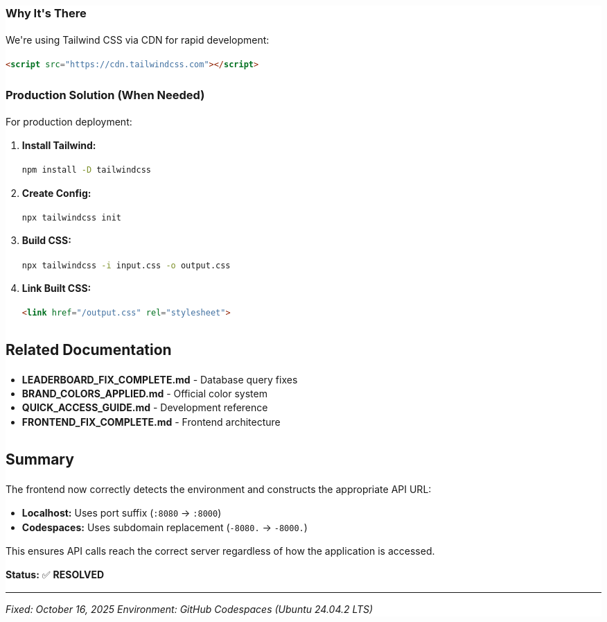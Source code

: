 ### Why It's There

We're using Tailwind CSS via CDN for rapid development:

```html
<script src="https://cdn.tailwindcss.com"></script>
```

### Production Solution (When Needed)

For production deployment:

1. **Install Tailwind:**
   ```bash
   npm install -D tailwindcss
   ```

2. **Create Config:**
   ```bash
   npx tailwindcss init
   ```

3. **Build CSS:**
   ```bash
   npx tailwindcss -i input.css -o output.css
   ```

4. **Link Built CSS:**
   ```html
   <link href="/output.css" rel="stylesheet">
   ```

## Related Documentation

- **LEADERBOARD_FIX_COMPLETE.md** - Database query fixes
- **BRAND_COLORS_APPLIED.md** - Official color system
- **QUICK_ACCESS_GUIDE.md** - Development reference
- **FRONTEND_FIX_COMPLETE.md** - Frontend architecture

## Summary

The frontend now correctly detects the environment and constructs the appropriate API URL:

- **Localhost:** Uses port suffix (`:8080` → `:8000`)
- **Codespaces:** Uses subdomain replacement (`-8080.` → `-8000.`)

This ensures API calls reach the correct server regardless of how the application is accessed.

**Status:** ✅ **RESOLVED**

---

*Fixed: October 16, 2025*
*Environment: GitHub Codespaces (Ubuntu 24.04.2 LTS)*
